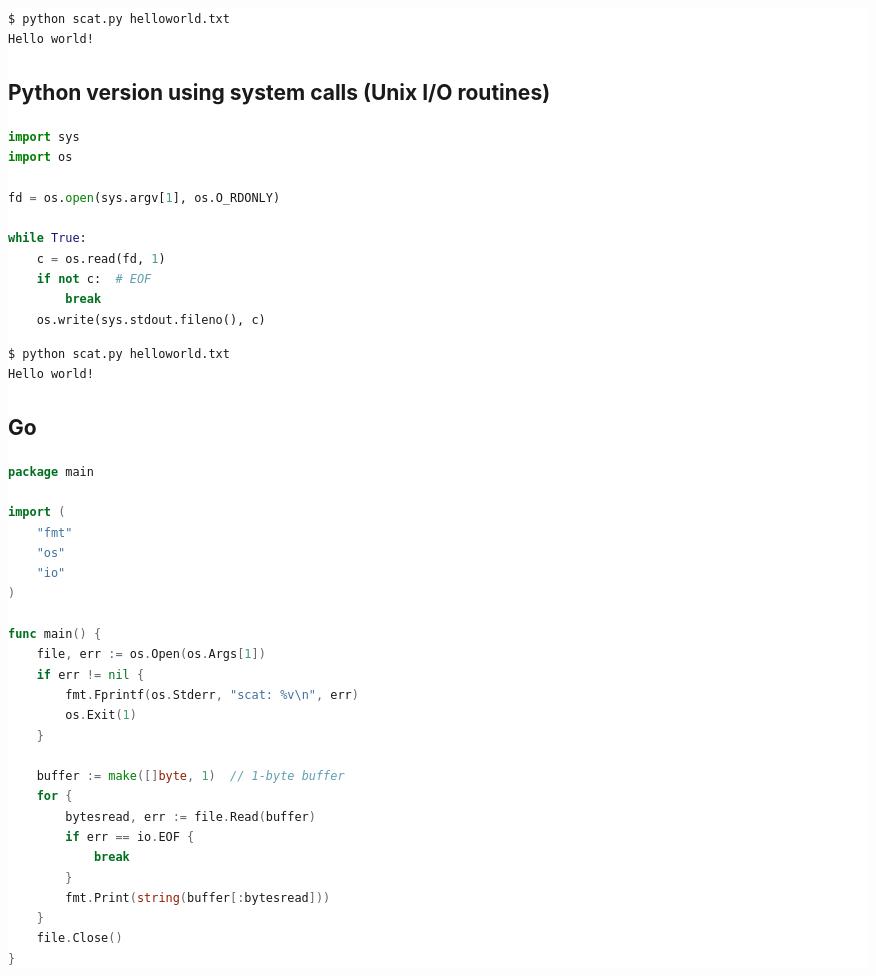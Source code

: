 ``` shell
$ python scat.py helloworld.txt
Hello world!
```

## Python version using system calls (Unix I/O routines)

``` python
import sys
import os

fd = os.open(sys.argv[1], os.O_RDONLY)

while True:
    c = os.read(fd, 1)
    if not c:  # EOF
        break
    os.write(sys.stdout.fileno(), c)

```

``` shell
$ python scat.py helloworld.txt
Hello world!
```

## Go

``` go
package main

import (
	"fmt"
	"os"
	"io"
)

func main() {
	file, err := os.Open(os.Args[1])
	if err != nil {
		fmt.Fprintf(os.Stderr, "scat: %v\n", err)
		os.Exit(1)
	}

	buffer := make([]byte, 1)  // 1-byte buffer
	for {
		bytesread, err := file.Read(buffer)
		if err == io.EOF {
			break
		}
		fmt.Print(string(buffer[:bytesread]))
	}
	file.Close()
}
```
